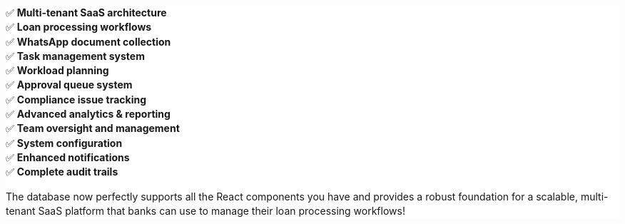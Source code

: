 ✅ **Multi-tenant SaaS architecture**  
✅ **Loan processing workflows**  
✅ **WhatsApp document collection**  
✅ **Task management system**  
✅ **Workload planning**  
✅ **Approval queue system**  
✅ **Compliance issue tracking**  
✅ **Advanced analytics & reporting**  
✅ **Team oversight and management**  
✅ **System configuration**  
✅ **Enhanced notifications**  
✅ **Complete audit trails**  

The database now perfectly supports all the React components you have and provides a robust foundation for a scalable, multi-tenant SaaS platform that banks can use to manage their loan processing workflows!
